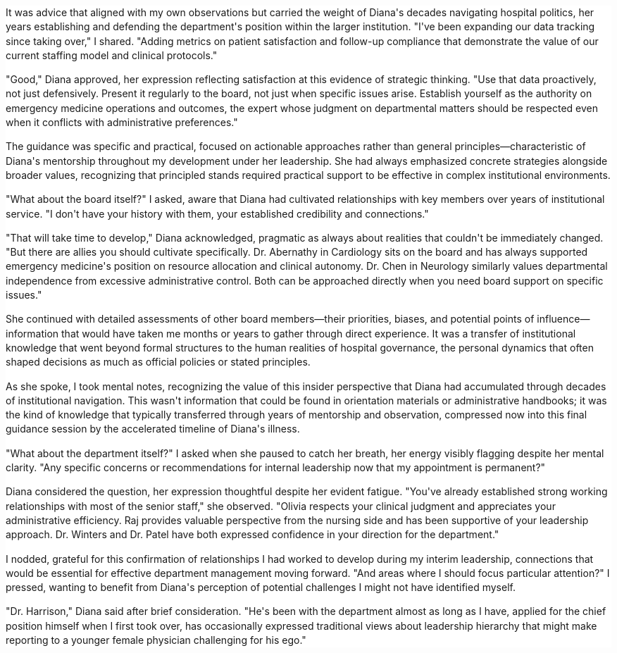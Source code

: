 It was advice that aligned with my own observations but carried the weight of Diana's decades navigating hospital politics, her years establishing and defending the department's position within the larger institution. "I've been expanding our data tracking since taking over," I shared. "Adding metrics on patient satisfaction and follow-up compliance that demonstrate the value of our current staffing model and clinical protocols."

"Good," Diana approved, her expression reflecting satisfaction at this evidence of strategic thinking. "Use that data proactively, not just defensively. Present it regularly to the board, not just when specific issues arise. Establish yourself as the authority on emergency medicine operations and outcomes, the expert whose judgment on departmental matters should be respected even when it conflicts with administrative preferences."

The guidance was specific and practical, focused on actionable approaches rather than general principles—characteristic of Diana's mentorship throughout my development under her leadership. She had always emphasized concrete strategies alongside broader values, recognizing that principled stands required practical support to be effective in complex institutional environments.

"What about the board itself?" I asked, aware that Diana had cultivated relationships with key members over years of institutional service. "I don't have your history with them, your established credibility and connections."

"That will take time to develop," Diana acknowledged, pragmatic as always about realities that couldn't be immediately changed. "But there are allies you should cultivate specifically. Dr. Abernathy in Cardiology sits on the board and has always supported emergency medicine's position on resource allocation and clinical autonomy. Dr. Chen in Neurology similarly values departmental independence from excessive administrative control. Both can be approached directly when you need board support on specific issues."

She continued with detailed assessments of other board members—their priorities, biases, and potential points of influence—information that would have taken me months or years to gather through direct experience. It was a transfer of institutional knowledge that went beyond formal structures to the human realities of hospital governance, the personal dynamics that often shaped decisions as much as official policies or stated principles.

As she spoke, I took mental notes, recognizing the value of this insider perspective that Diana had accumulated through decades of institutional navigation. This wasn't information that could be found in orientation materials or administrative handbooks; it was the kind of knowledge that typically transferred through years of mentorship and observation, compressed now into this final guidance session by the accelerated timeline of Diana's illness.

"What about the department itself?" I asked when she paused to catch her breath, her energy visibly flagging despite her mental clarity. "Any specific concerns or recommendations for internal leadership now that my appointment is permanent?"

Diana considered the question, her expression thoughtful despite her evident fatigue. "You've already established strong working relationships with most of the senior staff," she observed. "Olivia respects your clinical judgment and appreciates your administrative efficiency. Raj provides valuable perspective from the nursing side and has been supportive of your leadership approach. Dr. Winters and Dr. Patel have both expressed confidence in your direction for the department."

I nodded, grateful for this confirmation of relationships I had worked to develop during my interim leadership, connections that would be essential for effective department management moving forward. "And areas where I should focus particular attention?" I pressed, wanting to benefit from Diana's perception of potential challenges I might not have identified myself.

"Dr. Harrison," Diana said after brief consideration. "He's been with the department almost as long as I have, applied for the chief position himself when I first took over, has occasionally expressed traditional views about leadership hierarchy that might make reporting to a younger female physician challenging for his ego."
